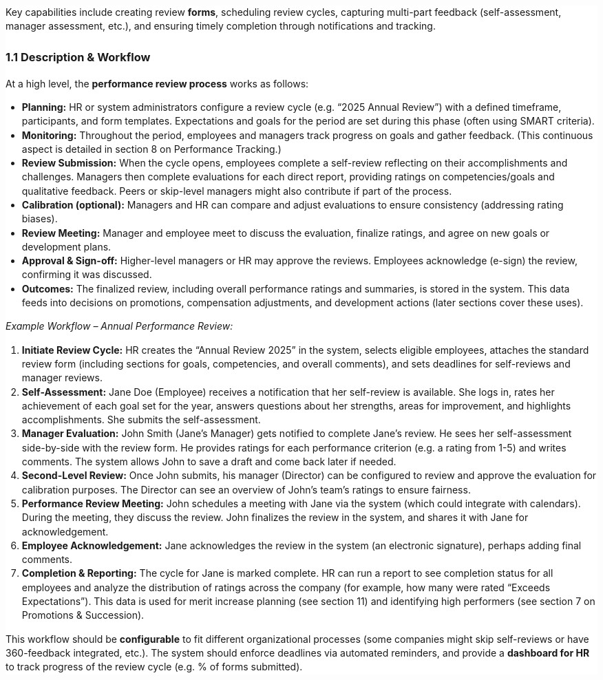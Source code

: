 Key capabilities include creating review **forms**, scheduling review cycles, capturing multi-part feedback (self-assessment, manager assessment, etc.), and ensuring timely completion through notifications and tracking.

### 1.1 Description & Workflow

At a high level, the **performance review process** works as follows:

- **Planning:** HR or system administrators configure a review cycle (e.g. “2025 Annual Review”) with a defined timeframe, participants, and form templates. Expectations and goals for the period are set during this phase (often using SMART criteria).
- **Monitoring:** Throughout the period, employees and managers track progress on goals and gather feedback. (This continuous aspect is detailed in section 8 on Performance Tracking.)
- **Review Submission:** When the cycle opens, employees complete a self-review reflecting on their accomplishments and challenges. Managers then complete evaluations for each direct report, providing ratings on competencies/goals and qualitative feedback. Peers or skip-level managers might also contribute if part of the process.
- **Calibration (optional):** Managers and HR can compare and adjust evaluations to ensure consistency (addressing rating biases).
- **Review Meeting:** Manager and employee meet to discuss the evaluation, finalize ratings, and agree on new goals or development plans.
- **Approval & Sign-off:** Higher-level managers or HR may approve the reviews. Employees acknowledge (e-sign) the review, confirming it was discussed.
- **Outcomes:** The finalized review, including overall performance ratings and summaries, is stored in the system. This data feeds into decisions on promotions, compensation adjustments, and development actions (later sections cover these uses).

_Example Workflow – Annual Performance Review:_

1. **Initiate Review Cycle:** HR creates the “Annual Review 2025” in the system, selects eligible employees, attaches the standard review form (including sections for goals, competencies, and overall comments), and sets deadlines for self-reviews and manager reviews.
2. **Self-Assessment:** Jane Doe (Employee) receives a notification that her self-review is available. She logs in, rates her achievement of each goal set for the year, answers questions about her strengths, areas for improvement, and highlights accomplishments. She submits the self-assessment.
3. **Manager Evaluation:** John Smith (Jane’s Manager) gets notified to complete Jane’s review. He sees her self-assessment side-by-side with the review form. He provides ratings for each performance criterion (e.g. a rating from 1-5) and writes comments. The system allows John to save a draft and come back later if needed.
4. **Second-Level Review:** Once John submits, his manager (Director) can be configured to review and approve the evaluation for calibration purposes. The Director can see an overview of John’s team’s ratings to ensure fairness.
5. **Performance Review Meeting:** John schedules a meeting with Jane via the system (which could integrate with calendars). During the meeting, they discuss the review. John finalizes the review in the system, and shares it with Jane for acknowledgement.
6. **Employee Acknowledgement:** Jane acknowledges the review in the system (an electronic signature), perhaps adding final comments.
7. **Completion & Reporting:** The cycle for Jane is marked complete. HR can run a report to see completion status for all employees and analyze the distribution of ratings across the company (for example, how many were rated “Exceeds Expectations”). This data is used for merit increase planning (see section 11) and identifying high performers (see section 7 on Promotions & Succession).

This workflow should be **configurable** to fit different organizational processes (some companies might skip self-reviews or have 360-feedback integrated, etc.). The system should enforce deadlines via automated reminders, and provide a **dashboard for HR** to track progress of the review cycle (e.g. % of forms submitted).
